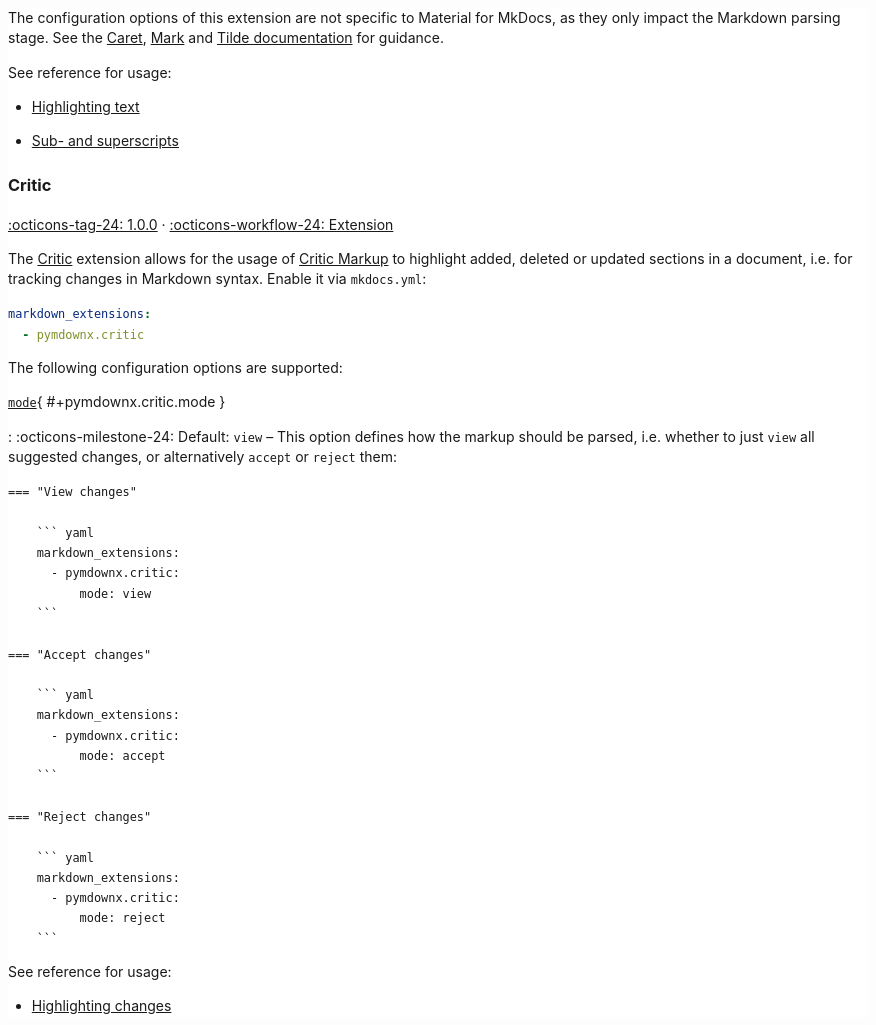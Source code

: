 The configuration options of this extension are not specific to Material for
MkDocs, as they only impact the Markdown parsing stage. See the [Caret], [Mark]
and [Tilde documentation][tilde] for guidance.

See reference for usage:

- [Highlighting text]
- [Sub- and superscripts]

  [caret]: https://facelessuser.github.io/pymdown-extensions/extensions/caret/
  [caret support]: https://github.com/squidfunk/mkdocs-material/releases/tag/1.0.0
  [mark]: https://facelessuser.github.io/pymdown-extensions/extensions/mark/
  [tilde]: https://facelessuser.github.io/pymdown-extensions/extensions/tilde/
  [highlighting text]: ../../reference/formatting.md#highlighting-text
  [sub- and superscripts]: ../../reference/formatting.md#sub-and-superscripts

### Critic

[:octicons-tag-24: 1.0.0][critic support] ·
[:octicons-workflow-24: Extension][critic]

The [Critic] extension allows for the usage of [Critic Markup] to highlight
added, deleted or updated sections in a document, i.e. for tracking changes in
Markdown syntax. Enable it via `mkdocs.yml`:

```yaml
markdown_extensions:
  - pymdownx.critic
```

The following configuration options are supported:

[`mode`](#+pymdownx.critic.mode){ #+pymdownx.critic.mode }

: :octicons-milestone-24: Default: `view` – This option defines how the markup
should be parsed, i.e. whether to just `view` all suggested changes, or
alternatively `accept` or `reject` them:

    === "View changes"

        ``` yaml
        markdown_extensions:
          - pymdownx.critic:
              mode: view
        ```

    === "Accept changes"

        ``` yaml
        markdown_extensions:
          - pymdownx.critic:
              mode: accept
        ```

    === "Reject changes"

        ``` yaml
        markdown_extensions:
          - pymdownx.critic:
              mode: reject
        ```

See reference for usage:

- [Highlighting changes]


[python markdown extensions]: https://facelessuser.github.io/pymdown-extensions/
  [arithmatex]: https://facelessuser.github.io/pymdown-extensions/extensions/arithmatex/
  [arithmatex support]: https://github.com/squidfunk/mkdocs-material/releases/tag/1.0.0
  [arithmatex documentation on katex]: https://facelessuser.github.io/pymdown-extensions/extensions/arithmatex/#loading-katex
  [mathjax]: https://www.mathjax.org/
  [katex]: https://github.com/Khan/KaTeX
  [additional javascript]: ../../customization.md#additional-javascript
  [using block syntax]: ../../reference/math.md#using-block-syntax
  [using inline block syntax]: ../../reference/math.md#using-inline-block-syntax
[betterem]: https://facelessuser.github.io/pymdown-extensions/extensions/betterem/
[betterem support]: https://github.com/squidfunk/mkdocs-material/releases/tag/0.1.0
  [critic]: https://facelessuser.github.io/pymdown-extensions/extensions/critic/
  [critic support]: https://github.com/squidfunk/mkdocs-material/releases/tag/1.0.0
  [critic markup]: https://github.com/CriticMarkup/CriticMarkup-toolkit
  [highlighting changes]: ../../reference/formatting.md#highlighting-changes
  [details]: https://facelessuser.github.io/pymdown-extensions/extensions/details/
  [details support]: https://github.com/squidfunk/mkdocs-material/releases/tag/1.9.0
  [admonition]: python-markdown.md#admonition
  [collapsible blocks]: ../../reference/admonitions.md#collapsible-blocks
  [emoji]: https://facelessuser.github.io/pymdown-extensions/extensions/emoji/
  [emoji support]: https://github.com/squidfunk/mkdocs-material/releases/tag/1.0.0
  [emoji index]: https://facelessuser.github.io/pymdown-extensions/extensions/emoji/#default-emoji-indexes
  [icon customization guide]: ../changing-the-logo-and-icons.md#additional-icons
  [using emojis]: ../../reference/icons-emojis.md#using-emojis
  [using icons]: ../../reference/icons-emojis.md#using-icons
  [using icons in templates]: ../../reference/icons-emojis.md#using-icons-in-templates
  [highlight]: https://facelessuser.github.io/pymdown-extensions/extensions/highlight/
  [highlight support]: https://github.com/squidfunk/mkdocs-material/releases/tag/5.0.0
  [codehilite]: python-markdown.md#codehilite
  [pymdownx.superfences]: #superfences
  [pymdownx.inlinehilite]: #inlinehilite
  [pygments]: https://pygments.org
  [additional style sheet]: ../../customization.md#additional-css
  [highlight.js]: https://highlightjs.org/
  [title]: ../../reference/code-blocks.md#adding-a-title
  [anchor_linenums support]: https://github.com/squidfunk/mkdocs-material/releases/tag/8.1.0
  [adding line numbers]: ../../reference/code-blocks.md#adding-line-numbers
  [using code blocks]: ../../reference/code-blocks.md#usage
  [adding a title]: ../../reference/code-blocks.md#adding-a-title
  [highlighting specific lines]: ../../reference/code-blocks.md#highlighting-specific-lines
  [custom syntax theme]: ../../reference/code-blocks.md#custom-syntax-theme
  [inlinehilite]: https://facelessuser.github.io/pymdown-extensions/extensions/inlinehilite/
  [inlinehilite support]: https://github.com/squidfunk/mkdocs-material/releases/tag/5.0.0
  [inlinehilite options]: https://facelessuser.github.io/pymdown-extensions/extensions/inlinehilite/#options
  [pymdownx.highlight]: #highlight
  [highlighting inline code blocks]: ../../reference/code-blocks.md#highlighting-inline-code-blocks
  [keys]: https://facelessuser.github.io/pymdown-extensions/extensions/keys/
  [keys support]: https://github.com/squidfunk/mkdocs-material/releases/tag/1.0.0
  [keys options]: https://facelessuser.github.io/pymdown-extensions/extensions/keys/#options
  [adding keyboard keys]: ../../reference/formatting.md#adding-keyboard-keys
[smartsymbols]: https://facelessuser.github.io/pymdown-extensions/extensions/smartsymbols/
[smartsymbols support]: https://github.com/squidfunk/mkdocs-material/releases/tag/0.1.0
  [snippets]: https://facelessuser.github.io/pymdown-extensions/extensions/snippets/
  [snippets support]: https://github.com/squidfunk/mkdocs-material/releases/tag/0.1.0
  [adding a glossary]: ../../reference/tooltips.md#adding-a-glossary
  [embedding external files]: ../../reference/code-blocks.md#embedding-external-files
  [superfences]: https://facelessuser.github.io/pymdown-extensions/extensions/superfences/
  [superfences support]: https://github.com/squidfunk/mkdocs-material/releases/tag/0.1.0
  [fenced code blocks]: python-markdown.md#fenced-code-blocks
  [mermaid.js]: https://mermaid-js.github.io/mermaid/
  [diagrams]: ../../reference/diagrams.md
  [using content tabs]: ../../reference/content-tabs.md#usage
  [using flowcharts]: ../../reference/diagrams.md#using-flowcharts
  [using sequence diagrams]: ../../reference/diagrams.md#using-sequence-diagrams
  [using state diagrams]: ../../reference/diagrams.md#using-state-diagrams
  [using class diagrams]: ../../reference/diagrams.md#using-class-diagrams
  [using entity-relationship diagrams]: ../../reference/diagrams.md#using-entity-relationship-diagrams
  [tabbed]: https://facelessuser.github.io/pymdown-extensions/extensions/tabbed/
  [tabbed support]: https://github.com/squidfunk/mkdocs-material/releases/tag/5.0.0
  [tabbed alternate support]: https://github.com/squidfunk/mkdocs-material/releases/tag/7.3.1
  [alternate style]: https://facelessuser.github.io/pymdown-extensions/extensions/tabbed/#alternate-style
  [better behavior on mobile viewports]: https://twitter.com/squidfunk/status/1424740370596958214
  [grouping code blocks]: ../../reference/content-tabs.md#grouping-code-blocks
  [grouping other content]: ../../reference/content-tabs.md#grouping-other-content
  [embedded content]: ../../reference/content-tabs.md#embedded-content
  [slugs]: https://facelessuser.github.io/pymdown-extensions/extras/slugs/
  [tasklist]: https://facelessuser.github.io/pymdown-extensions/extensions/tasklist/
  [tasklist support]: https://github.com/squidfunk/mkdocs-material/releases/tag/1.0.0
  [github flavored markdown]: https://github.github.com/gfm/
  [tasklist specification]: https://github.github.com/gfm/#task-list-items-extension-
  [using task lists]: ../../reference/lists.md#using-task-lists